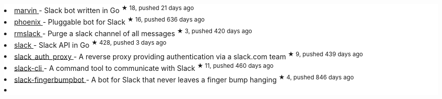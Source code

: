  <li>
  <a href="https://github.com/RobotsAndPencils/marvin">
   marvin
  </a>
  - Slack bot written in Go
  <sup>
   &#9733 18, pushed 21 days ago
  </sup>
 </li>
 <li>
  <a href="https://github.com/ehazlett/phoenix">
   phoenix
  </a>
  - Pluggable bot for Slack
  <sup>
   &#9733 16, pushed 636 days ago
  </sup>
 </li>
 <li>
  <a href="https://github.com/mephux/rmslack">
   rmslack
  </a>
  - Purge a slack channel of all messages
  <sup>
   &#9733 3, pushed 420 days ago
  </sup>
 </li>
 <li>
  <a href="https://github.com/nlopes/slack">
   slack
  </a>
  - Slack API in Go
  <sup>
   &#9733 428, pushed 3 days ago
  </sup>
 </li>
 <li>
  <a href="https://github.com/tappleby/slack_auth_proxy">
   slack_auth_proxy
  </a>
  - A reverse proxy providing authentication via a slack.com team
  <sup>
   &#9733 9, pushed 439 days ago
  </sup>
 </li>
 <li>
  <a href="https://github.com/siddontang/slack-cli">
   slack-cli
  </a>
  - A command tool to communicate with Slack
  <sup>
   &#9733 11, pushed 460 days ago
  </sup>
 </li>
 <li>
  <a href="https://github.com/grantmd/slack-fingerbumpbot">
   slack-fingerbumpbot
  </a>
  - A bot for Slack that never leaves a finger bump hanging
  <sup>
   &#9733 4, pushed 846 days ago
  </sup>
 </li>
 <li>